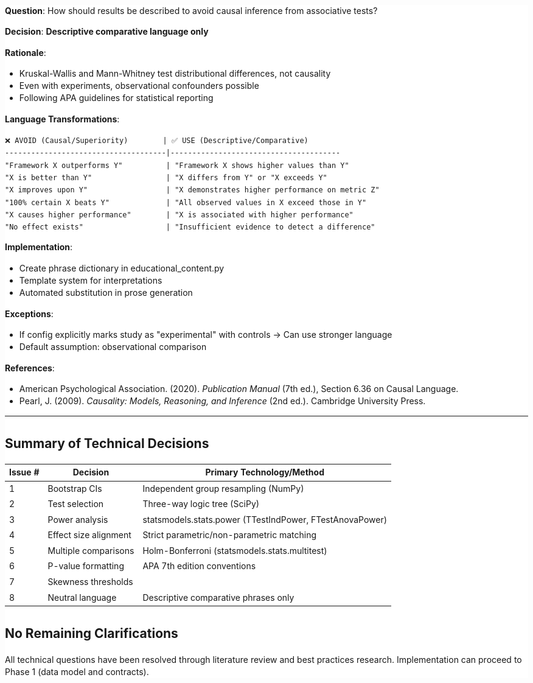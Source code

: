 **Question**: How should results be described to avoid causal inference from associative tests?

**Decision**: **Descriptive comparative language only**

**Rationale**:
- Kruskal-Wallis and Mann-Whitney test distributional differences, not causality
- Even with experiments, observational confounders possible
- Following APA guidelines for statistical reporting

**Language Transformations**:
```
❌ AVOID (Causal/Superiority)        | ✅ USE (Descriptive/Comparative)
-------------------------------------|---------------------------------------
"Framework X outperforms Y"          | "Framework X shows higher values than Y"
"X is better than Y"                 | "X differs from Y" or "X exceeds Y"
"X improves upon Y"                  | "X demonstrates higher performance on metric Z"
"100% certain X beats Y"             | "All observed values in X exceed those in Y"
"X causes higher performance"        | "X is associated with higher performance"
"No effect exists"                   | "Insufficient evidence to detect a difference"
```

**Implementation**:
- Create phrase dictionary in educational_content.py
- Template system for interpretations
- Automated substitution in prose generation

**Exceptions**:
- If config explicitly marks study as "experimental" with controls → Can use stronger language
- Default assumption: observational comparison

**References**:
- American Psychological Association. (2020). *Publication Manual* (7th ed.), Section 6.36 on Causal Language.
- Pearl, J. (2009). *Causality: Models, Reasoning, and Inference* (2nd ed.). Cambridge University Press.

---

## Summary of Technical Decisions

| Issue # | Decision | Primary Technology/Method |
|---------|----------|--------------------------|
| 1 | Bootstrap CIs | Independent group resampling (NumPy) |
| 2 | Test selection | Three-way logic tree (SciPy) |
| 3 | Power analysis | statsmodels.stats.power (TTestIndPower, FTestAnovaPower) |
| 4 | Effect size alignment | Strict parametric/non-parametric matching |
| 5 | Multiple comparisons | Holm-Bonferroni (statsmodels.stats.multitest) |
| 6 | P-value formatting | APA 7th edition conventions |
| 7 | Skewness thresholds | |skew| > 1.0 triggers median/IQR emphasis |
| 8 | Neutral language | Descriptive comparative phrases only |

## No Remaining Clarifications

All technical questions have been resolved through literature review and best practices research. Implementation can proceed to Phase 1 (data model and contracts).
